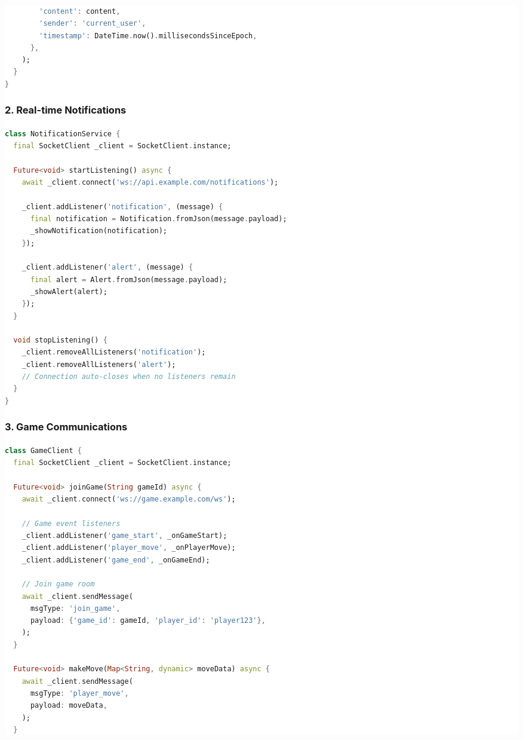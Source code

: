 ```dart
        'content': content,
        'sender': 'current_user',
        'timestamp': DateTime.now().millisecondsSinceEpoch,
      },
    );
  }
}
```

### 2. Real-time Notifications

```dart
class NotificationService {
  final SocketClient _client = SocketClient.instance;
  
  Future<void> startListening() async {
    await _client.connect('ws://api.example.com/notifications');
    
    _client.addListener('notification', (message) {
      final notification = Notification.fromJson(message.payload);
      _showNotification(notification);
    });
    
    _client.addListener('alert', (message) {
      final alert = Alert.fromJson(message.payload);
      _showAlert(alert);
    });
  }
  
  void stopListening() {
    _client.removeAllListeners('notification');
    _client.removeAllListeners('alert');
    // Connection auto-closes when no listeners remain
  }
}
```

### 3. Game Communications

```dart
class GameClient {
  final SocketClient _client = SocketClient.instance;
  
  Future<void> joinGame(String gameId) async {
    await _client.connect('ws://game.example.com/ws');
    
    // Game event listeners
    _client.addListener('game_start', _onGameStart);
    _client.addListener('player_move', _onPlayerMove);
    _client.addListener('game_end', _onGameEnd);
    
    // Join game room
    await _client.sendMessage(
      msgType: 'join_game',
      payload: {'game_id': gameId, 'player_id': 'player123'},
    );
  }
  
  Future<void> makeMove(Map<String, dynamic> moveData) async {
    await _client.sendMessage(
      msgType: 'player_move',
      payload: moveData,
    );
  }
```